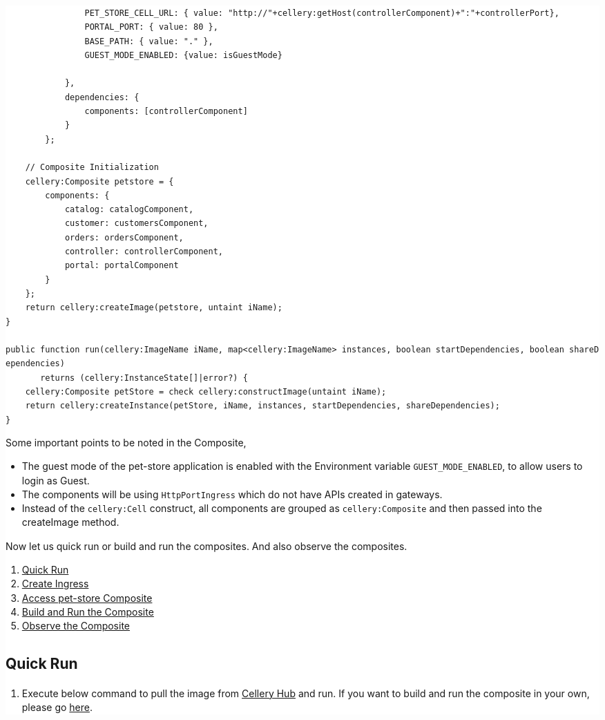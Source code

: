 ```ballerina
                PET_STORE_CELL_URL: { value: "http://"+cellery:getHost(controllerComponent)+":"+controllerPort},
                PORTAL_PORT: { value: 80 },
                BASE_PATH: { value: "." },
                GUEST_MODE_ENABLED: {value: isGuestMode}

            },
            dependencies: {
                components: [controllerComponent]
            }
        };

    // Composite Initialization
    cellery:Composite petstore = {
        components: {
            catalog: catalogComponent,
            customer: customersComponent,
            orders: ordersComponent,
            controller: controllerComponent,
            portal: portalComponent
        }
    };
    return cellery:createImage(petstore, untaint iName);
}

public function run(cellery:ImageName iName, map<cellery:ImageName> instances, boolean startDependencies, boolean shareDependencies)
       returns (cellery:InstanceState[]|error?) {
    cellery:Composite petStore = check cellery:constructImage(untaint iName);
    return cellery:createInstance(petStore, iName, instances, startDependencies, shareDependencies);
}
```

Some important points to be noted in the Composite,
- The guest mode of the pet-store application is enabled with the Environment variable `GUEST_MODE_ENABLED`, to allow users to login as Guest.
- The components will be using `HttpPortIngress` which do not have APIs created in gateways.
- Instead of the `cellery:Cell` construct, all components are grouped as `cellery:Composite` and then passed into the createImage method. 

Now let us quick run or build and run the composites. And also observe the composites. 

1. [Quick Run](#quick-run)
2. [Create Ingress](#create-ingress)
3. [Access pet-store Composite](#access-the-pet-store-web-application)
3. [Build and Run the Composite](#build-and-run-the-pet-store-composite)
4. [Observe the Composite](#observability)

## Quick Run
1. Execute below command to pull the image from [Cellery Hub](https://hub.cellery.io/) and run. If you want to build and run the composite in your own, 
please go [here](#build-and-run-the-pet-store-composite).

